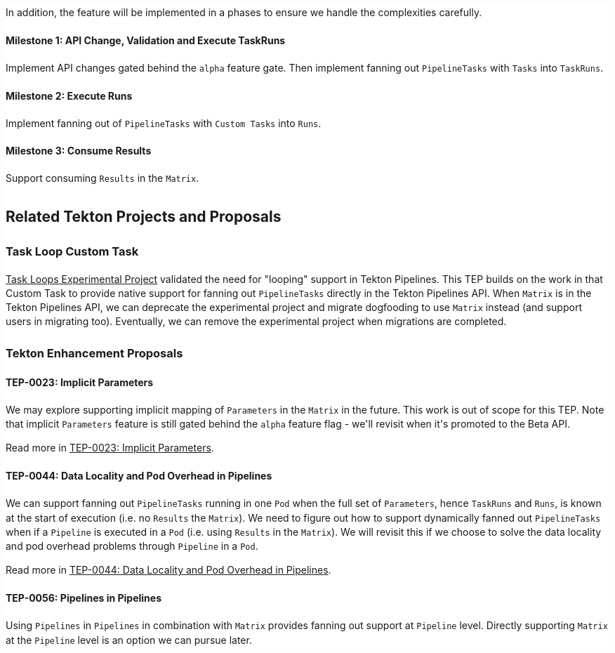 In addition, the feature will be implemented in a phases to ensure we handle the 
complexities carefully. 

#### Milestone 1: API Change, Validation and Execute TaskRuns

Implement API changes gated behind the `alpha` feature gate. Then implement fanning out
`PipelineTasks` with `Tasks` into `TaskRuns`.

#### Milestone 2: Execute Runs

Implement fanning out of `PipelineTasks` with `Custom Tasks` into `Runs`.

#### Milestone 3: Consume Results

Support consuming `Results` in the `Matrix`.

## Related Tekton Projects and Proposals

### Task Loop Custom Task

[Task Loops Experimental Project][task-loops] validated the need for "looping" support in
Tekton Pipelines. This TEP builds on the work in that Custom Task to provide native support
for fanning out `PipelineTasks` directly in the Tekton Pipelines API. When `Matrix` is in
the Tekton Pipelines API, we can deprecate the experimental project and migrate dogfooding
to use `Matrix` instead (and support users in migrating too). Eventually, we can remove
the experimental project when migrations are completed.

### Tekton Enhancement Proposals

#### TEP-0023: Implicit Parameters

We may explore supporting implicit mapping of `Parameters` in the `Matrix` in the future.
This work is out of scope for this TEP. Note that implicit `Parameters` feature is still
gated behind the `alpha` feature flag - we'll revisit when it's promoted to the Beta API.

Read more in [TEP-0023: Implicit Parameters][tep-0023].

#### TEP-0044: Data Locality and Pod Overhead in Pipelines

We can support fanning out `PipelineTasks` running in one `Pod` when the full set of
`Parameters`, hence `TaskRuns` and `Runs`, is known at the start of execution (i.e. no
`Results` the `Matrix`). We need to figure out how to support dynamically fanned out
`PipelineTasks` when if a `Pipeline` is executed in a `Pod` (i.e. using `Results` in the
`Matrix`). We will revisit this if we choose to solve the data locality and pod overhead
problems through `Pipeline` in a `Pod`.

Read more in [TEP-0044: Data Locality and Pod Overhead in Pipelines][tep-0044].

#### TEP-0056: Pipelines in Pipelines

Using `Pipelines` in `Pipelines` in combination with `Matrix` provides fanning out support
at `Pipeline` level. Directly supporting `Matrix` at the `Pipeline` level is an option we
can pursue later.


[tep-0023]: ./0023-implicit-mapping.md
[tep-0044]: ./0044-data-locality-and-pod-overhead-in-pipelines.md
[tep-0056]: ./0056-pipelines-in-pipelines.md
[tep-0075]: ./0075-object-param-and-result-types.md
[tep-0076]: ./0076-array-result-types.md
[tep-0079]: ./0079-tekton-catalog-support-tiers.md
[tep-0096]: ./0096-pipelines-v1.md
[tep-0100]: ./0100-embedded-taskruns-and-runs-status-in-pipelineruns.md
[task-loops]: https://github.com/tektoncd/experimental/tree/main/task-loops 
[issue-2050]: https://github.com/tektoncd/pipeline/issues/2050
[issue-4097]: https://github.com/tektoncd/pipeline/issues/4097
[issue-1922]: https://github.com/tektoncd/pipeline/issues/1922 
[tasks-docs]: https://github.com/tektoncd/pipeline/blob/main/docs/tasks.md
[custom-tasks-docs]: https://github.com/tektoncd/pipeline/blob/main/docs/pipelines.md#using-custom-tasks
[kaniko-example-1]: https://github.com/tektoncd/pipeline/issues/2050#issuecomment-625423085
[kaniko-task]: https://github.com/tektoncd/catalog/tree/main/task/kaniko/0.5
[kaniko-example-2]: https://github.com/tektoncd/pipeline/issues/2050#issuecomment-671959323
[docker-example]: https://github.com/tektoncd/pipeline/issues/2050#issuecomment-814847519
[monorepo-example]: https://github.com/tektoncd/pipeline/issues/1922
[vault-example]: https://github.com/tektoncd/pipeline/issues/2050#issuecomment-841291098
[tep-0050]: https://github.com/tektoncd/community/blob/main/teps/0050-ignore-task-failures.md
[argo-workflows]: https://github.com/argoproj/argo-workflows/blob/7684ef4a0c5f57e8723dc8e4d3a17246f7edc2e6/examples/README.md#loops
[github-actions]: https://docs.github.com/en/actions/learn-github-actions/workflow-syntax-for-github-actions
[ansible]: https://docs.ansible.com/ansible/latest/user_guide/playbooks_loops.html#loops
[jenkins-docs]: https://plugins.jenkins.io/matrix-project/
[jenkins-blog]: https://www.jenkins.io/blog/2019/11/22/welcome-to-the-matrix/
[golang-test]: https://github.com/tektoncd/catalog/tree/main/task/golang-test/0.2
[issue-804]: https://github.com/tektoncd/experimental/issues/804
[issue-2591]: https://github.com/tektoncd/pipeline/issues/2591
[v1]: https://github.com/tektoncd/pipeline/issues/3548
[json]: https://json-schema.org/understanding-json-schema/reference/object.html
[simplicity]: https://github.com/tektoncd/community/blob/main/design-principles.md#simplicity
[k8s-api]: https://github.com/kubernetes/community/blob/master/contributors/devel/sig-architecture/api-conventions.md#api-conventions
[k8s-api-objects]: https://github.com/kubernetes/community/blob/master/contributors/devel/sig-architecture/api-conventions.md#lists-of-named-subobjects-preferred-over-maps
[k8s-api-primitives]: https://github.com/kubernetes/community/blob/master/contributors/devel/sig-architecture/api-conventions.md#primitive-types
[api-spec]: https://github.com/tektoncd/pipeline/blob/main/docs/api-spec.md#modifying-this-specification
[gcloud-task]: https://github.com/tektoncd/catalog/tree/main/task/gcloud/0.1
[execution-status]: https://github.com/tektoncd/pipeline/blob/0b50897ad4a24c30ab79b5ce2a95947a5b7dc885/docs/pipelines.md#using-execution-status-of-pipelinetask
[aggregate-status]: https://github.com/tektoncd/pipeline/blob/0b50897ad4a24c30ab79b5ce2a95947a5b7dc885/docs/pipelines.md#using-aggregate-execution-status-of-all-tasks
[variables]: https://github.com/tektoncd/pipeline/blob/0b50897ad4a24c30ab79b5ce2a95947a5b7dc885/docs/variables.md
[config-defaults]: https://github.com/tektoncd/pipeline/blob/0b50897ad4a24c30ab79b5ce2a95947a5b7dc885/config/config-defaults.yaml
[custom-install]: https://github.com/tektoncd/pipeline/blob/0b50897ad4a24c30ab79b5ce2a95947a5b7dc885/docs/install.md#customizing-basic-execution-parameters
[workspace-in-pipelines]: https://github.com/tektoncd/pipeline/blob/0b50897ad4a24c30ab79b5ce2a95947a5b7dc885/docs/workspaces.md
[git-clone]: https://github.com/tektoncd/catalog/tree/main/task/git-clone/0.5
[when]: https://github.com/tektoncd/pipeline/blob/6cb0f4ccfce095495ca2f0aa20e5db8a791a1afe/docs/pipelines.md#guard-task-execution-using-when-expressions
[retries]: https://github.com/tektoncd/pipeline/blob/6cb0f4ccfce095495ca2f0aa20e5db8a791a1afe/docs/pipelines.md#using-the-retries-parameter
[timeouts]: https://github.com/tektoncd/pipeline/blob/6cb0f4ccfce095495ca2f0aa20e5db8a791a1afe/docs/pipelines.md#configuring-the-failure-timeout
[pull-requests]: https://github.com/tektoncd/pipeline/pulls?q=TEP-0090+